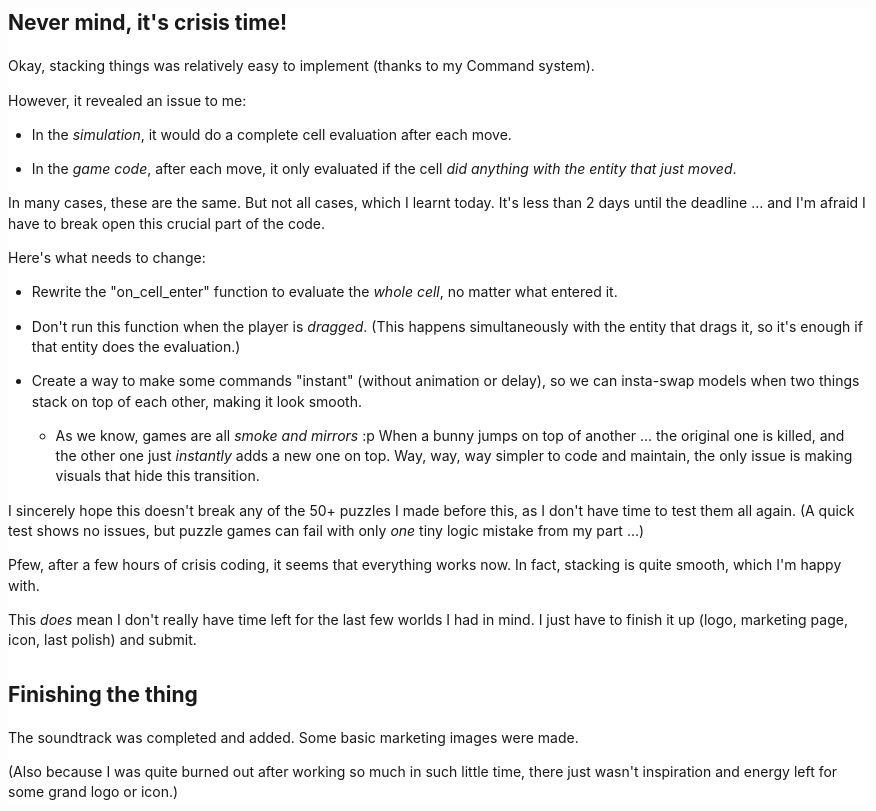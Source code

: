 Never mind, it's crisis time!
-----------------------------

Okay, stacking things was relatively easy to implement (thanks to my
Command system).

However, it revealed an issue to me:

-   In the *simulation*, it would do a complete cell evaluation after
    each move.

-   In the *game code*, after each move, it only evaluated if the cell
    *did anything with the entity that just moved*.

In many cases, these are the same. But not all cases, which I learnt
today. It's less than 2 days until the deadline ... and I'm afraid I
have to break open this crucial part of the code.

Here's what needs to change:

-   Rewrite the "on_cell_enter" function to evaluate the *whole cell*,
    no matter what entered it.

-   Don't run this function when the player is *dragged*. (This happens
    simultaneously with the entity that drags it, so it's enough if that
    entity does the evaluation.)

-   Create a way to make some commands "instant" (without animation or
    delay), so we can insta-swap models when two things stack on top of
    each other, making it look smooth.

    -   As we know, games are all *smoke and mirrors* :p When a bunny
        jumps on top of another ... the original one is killed, and the
        other one just *instantly* adds a new one on top. Way, way, way
        simpler to code and maintain, the only issue is making visuals
        that hide this transition.

I sincerely hope this doesn't break any of the 50+ puzzles I made before
this, as I don't have time to test them all again. (A quick test shows
no issues, but puzzle games can fail with only *one* tiny logic mistake
from my part ...)

Pfew, after a few hours of crisis coding, it seems that everything works
now. In fact, stacking is quite smooth, which I'm happy with.

This *does* mean I don't really have time left for the last few worlds I
had in mind. I just have to finish it up (logo, marketing page, icon,
last polish) and submit.

Finishing the thing
-------------------

The soundtrack was completed and added. Some basic marketing images were
made.

(Also because I was quite burned out after working so much in such
little time, there just wasn't inspiration and energy left for some
grand logo or icon.)
